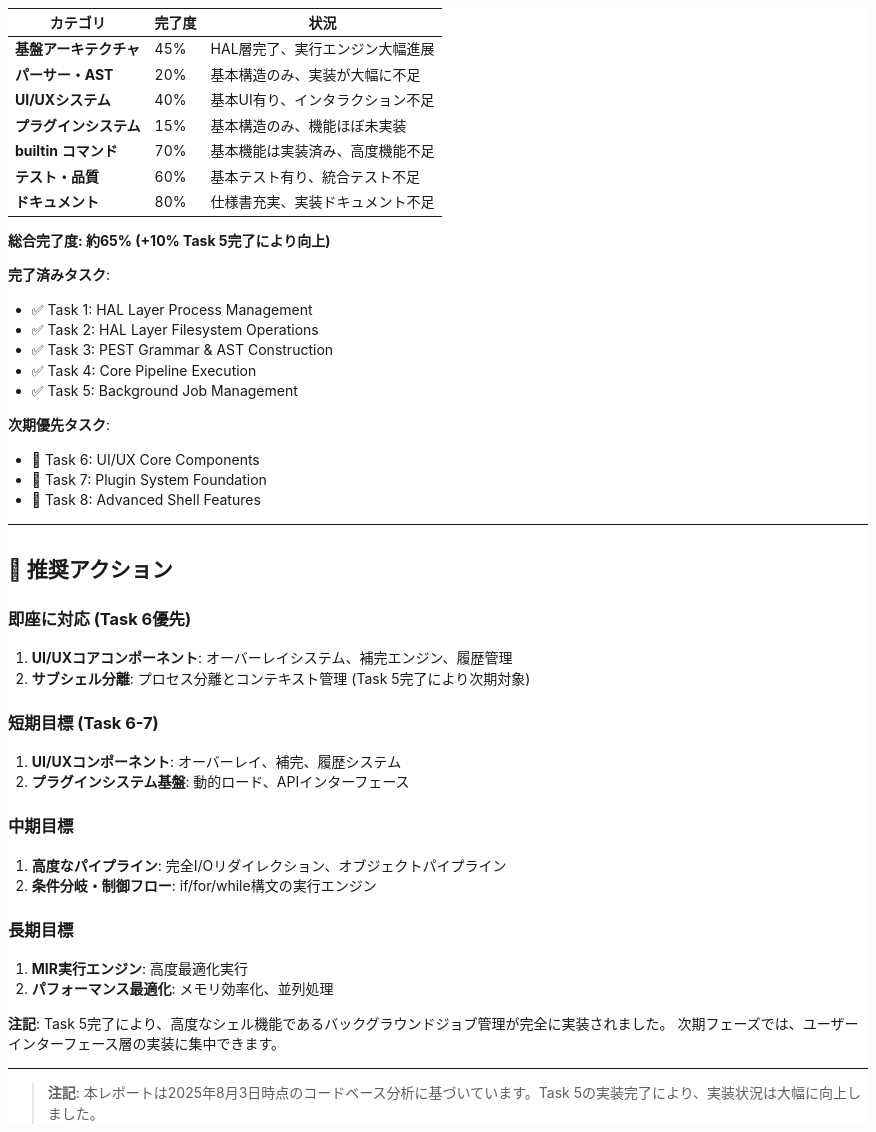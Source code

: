 | カテゴリ | 完了度 | 状況 |
|----------|--------|------|
| **基盤アーキテクチャ** | 45% | HAL層完了、実行エンジン大幅進展 |
| **パーサー・AST** | 20% | 基本構造のみ、実装が大幅に不足 |
| **UI/UXシステム** | 40% | 基本UI有り、インタラクション不足 |
| **プラグインシステム** | 15% | 基本構造のみ、機能ほぼ未実装 |
| **builtin コマンド** | 70% | 基本機能は実装済み、高度機能不足 |
| **テスト・品質** | 60% | 基本テスト有り、統合テスト不足 |
| **ドキュメント** | 80% | 仕様書充実、実装ドキュメント不足 |

**総合完了度: 約65% (+10% Task 5完了により向上)**

**完了済みタスク**:
- ✅ Task 1: HAL Layer Process Management
- ✅ Task 2: HAL Layer Filesystem Operations  
- ✅ Task 3: PEST Grammar & AST Construction
- ✅ Task 4: Core Pipeline Execution
- ✅ Task 5: Background Job Management

**次期優先タスク**:
- 🎯 Task 6: UI/UX Core Components
- 🎯 Task 7: Plugin System Foundation
- 🎯 Task 8: Advanced Shell Features

---

## 🎯 推奨アクション

### 即座に対応 (Task 6優先)
1. **UI/UXコアコンポーネント**: オーバーレイシステム、補完エンジン、履歴管理
2. **サブシェル分離**: プロセス分離とコンテキスト管理 (Task 5完了により次期対象)

### 短期目標 (Task 6-7)
1. **UI/UXコンポーネント**: オーバーレイ、補完、履歴システム
2. **プラグインシステム基盤**: 動的ロード、APIインターフェース

### 中期目標
1. **高度なパイプライン**: 完全I/Oリダイレクション、オブジェクトパイプライン
2. **条件分岐・制御フロー**: if/for/while構文の実行エンジン

### 長期目標
1. **MIR実行エンジン**: 高度最適化実行
2. **パフォーマンス最適化**: メモリ効率化、並列処理

**注記**: Task 5完了により、高度なシェル機能であるバックグラウンドジョブ管理が完全に実装されました。
次期フェーズでは、ユーザーインターフェース層の実装に集中できます。

---

> **注記**: 本レポートは2025年8月3日時点のコードベース分析に基づいています。Task 5の実装完了により、実装状況は大幅に向上しました。
